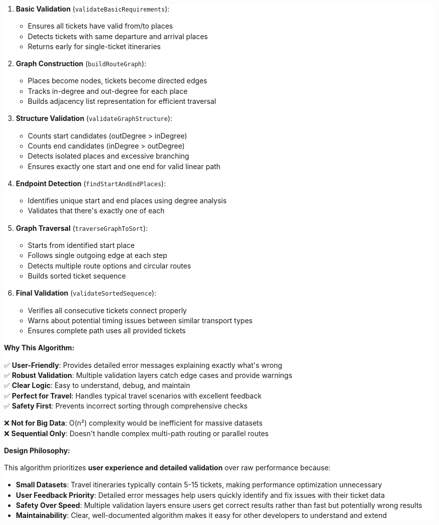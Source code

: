 1. **Basic Validation** (`validateBasicRequirements`):
   - Ensures all tickets have valid from/to places
   - Detects tickets with same departure and arrival places
   - Returns early for single-ticket itineraries

2. **Graph Construction** (`buildRouteGraph`):
   - Places become nodes, tickets become directed edges
   - Tracks in-degree and out-degree for each place
   - Builds adjacency list representation for efficient traversal

3. **Structure Validation** (`validateGraphStructure`):
   - Counts start candidates (outDegree > inDegree)
   - Counts end candidates (inDegree > outDegree)
   - Detects isolated places and excessive branching
   - Ensures exactly one start and one end for valid linear path

4. **Endpoint Detection** (`findStartAndEndPlaces`):
   - Identifies unique start and end places using degree analysis
   - Validates that there's exactly one of each

5. **Graph Traversal** (`traverseGraphToSort`):
   - Starts from identified start place
   - Follows single outgoing edge at each step
   - Detects multiple route options and circular routes
   - Builds sorted ticket sequence

6. **Final Validation** (`validateSortedSequence`):
   - Verifies all consecutive tickets connect properly
   - Warns about potential timing issues between similar transport types
   - Ensures complete path uses all provided tickets

**Why This Algorithm:**

✅ **User-Friendly**: Provides detailed error messages explaining exactly what's wrong  
✅ **Robust Validation**: Multiple validation layers catch edge cases and provide warnings  
✅ **Clear Logic**: Easy to understand, debug, and maintain  
✅ **Perfect for Travel**: Handles typical travel scenarios with excellent feedback  
✅ **Safety First**: Prevents incorrect sorting through comprehensive checks

❌ **Not for Big Data**: O(n²) complexity would be inefficient for massive datasets  
❌ **Sequential Only**: Doesn't handle complex multi-path routing or parallel routes

**Design Philosophy:**

This algorithm prioritizes **user experience and detailed validation** over raw performance because:

- **Small Datasets**: Travel itineraries typically contain 5-15 tickets, making performance optimization unnecessary
- **User Feedback Priority**: Detailed error messages help users quickly identify and fix issues with their ticket data
- **Safety Over Speed**: Multiple validation layers ensure users get correct results rather than fast but potentially wrong results
- **Maintainability**: Clear, well-documented algorithm makes it easy for other developers to understand and extend
